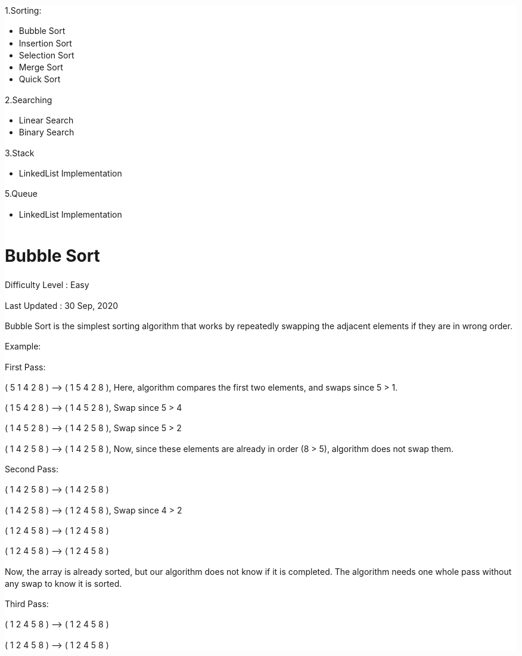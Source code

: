 1.Sorting:
  - Bubble Sort
  - Insertion Sort
  - Selection Sort
  - Merge Sort
  - Quick Sort

2.Searching
  - Linear Search
  - Binary Search
  
3.Stack
  - LinkedList Implementation

5.Queue
  - LinkedList Implementation


# Bubble Sort

Difficulty Level : Easy

Last Updated : 30 Sep, 2020

Bubble Sort is the simplest sorting algorithm that works by repeatedly swapping the adjacent elements if they are in wrong order.

Example:

First Pass:

( 5 1 4 2 8 ) –> ( 1 5 4 2 8 ), Here, algorithm compares the first two elements, and swaps since 5 > 1.

( 1 5 4 2 8 ) –>  ( 1 4 5 2 8 ), Swap since 5 > 4

( 1 4 5 2 8 ) –>  ( 1 4 2 5 8 ), Swap since 5 > 2

( 1 4 2 5 8 ) –> ( 1 4 2 5 8 ), Now, since these elements are already in order (8 > 5), algorithm does not swap them.

Second Pass:

( 1 4 2 5 8 ) –> ( 1 4 2 5 8 )

( 1 4 2 5 8 ) –> ( 1 2 4 5 8 ), Swap since 4 > 2

( 1 2 4 5 8 ) –> ( 1 2 4 5 8 )

( 1 2 4 5 8 ) –>  ( 1 2 4 5 8 )

Now, the array is already sorted, but our algorithm does not know if it is completed. The algorithm needs one whole pass without any swap to know it is sorted.

Third Pass:

( 1 2 4 5 8 ) –> ( 1 2 4 5 8 )

( 1 2 4 5 8 ) –> ( 1 2 4 5 8 )
